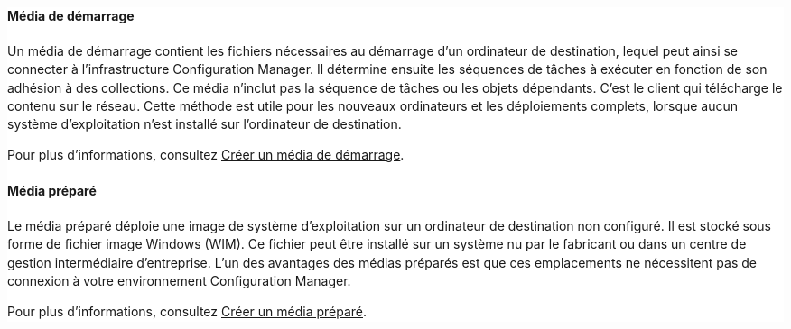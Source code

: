 #### <a name="bootable-media"></a>Média de démarrage
 Un média de démarrage contient les fichiers nécessaires au démarrage d’un ordinateur de destination, lequel peut ainsi se connecter à l’infrastructure Configuration Manager. Il détermine ensuite les séquences de tâches à exécuter en fonction de son adhésion à des collections. Ce média n’inclut pas la séquence de tâches ou les objets dépendants. C’est le client qui télécharge le contenu sur le réseau. Cette méthode est utile pour les nouveaux ordinateurs et les déploiements complets, lorsque aucun système d’exploitation n’est installé sur l’ordinateur de destination.  

 Pour plus d’informations, consultez [Créer un média de démarrage](/sccm/osd/deploy-use/create-bootable-media).  

#### <a name="prestaged-media"></a>Média préparé
 Le média préparé déploie une image de système d’exploitation sur un ordinateur de destination non configuré. Il est stocké sous forme de fichier image Windows (WIM). Ce fichier peut être installé sur un système nu par le fabricant ou dans un centre de gestion intermédiaire d’entreprise. L’un des avantages des médias préparés est que ces emplacements ne nécessitent pas de connexion à votre environnement Configuration Manager.  

 Pour plus d’informations, consultez [Créer un média préparé](/sccm/osd/deploy-use/create-prestaged-media).  
